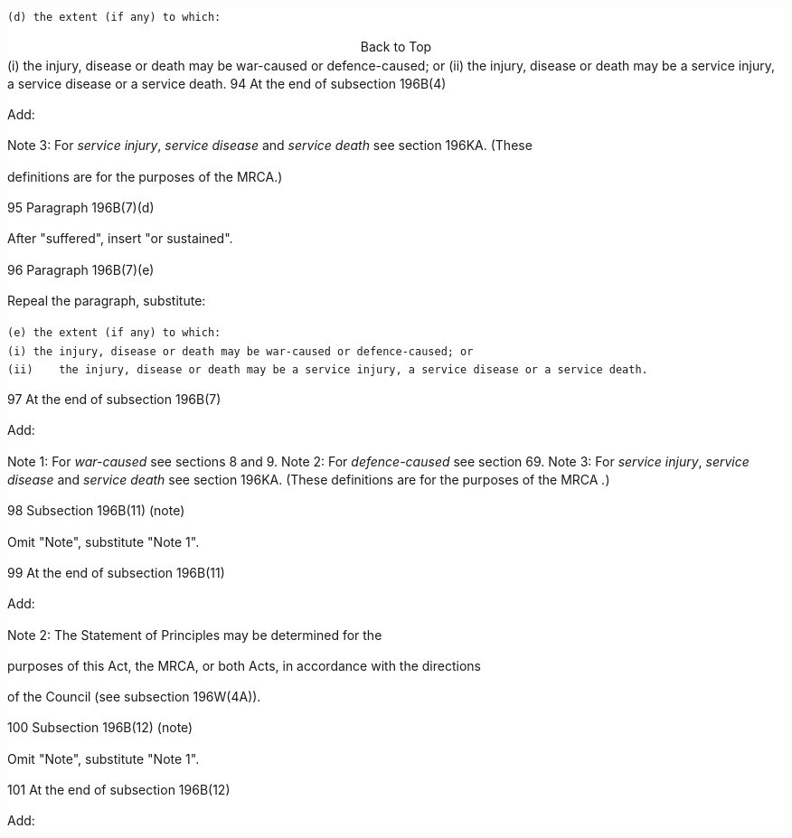 	(d)	the extent (if any) to which:

<center>Back to Top</center>
 	(i)	the injury, disease or death may be war-caused or defence-caused; or
 	(ii)	the injury, disease or death may be a service injury, a service disease or a service death.
 94  At the end of subsection 196B(4)

Add:

<dl compact=""><dl compact="">

Note 3:	For _service injury_, _service disease_ and _service death_ see section&#160;196KA. (These

definitions are for the purposes of the MRCA.)

 </dl></dl>

95  Paragraph 196B(7)(d)

After "suffered", insert "or sustained".

96  Paragraph 196B(7)(e)

Repeal the paragraph, substitute:

	(e)	the extent (if any) to which:
 	(i)	the injury, disease or death may be war-caused or defence-caused; or
 	(ii)	the injury, disease or death may be a service injury, a service disease or a service death.
 97  At the end of subsection 196B(7)

Add:

<dl compact=""><dl compact="">

Note 1:	For _war-caused_ see sections&#160;8 and 9\. Note 2:	For _defence-caused_ see section&#160;69\. Note 3:	For _service injury_, _service disease_ and _service death_ see section&#160;196KA. (These definitions are for the purposes of the MRCA _._)  </dl></dl>

98  Subsection 196B(11) (note)

Omit "Note", substitute "Note 1".

99  At the end of subsection 196B(11)

Add:

<dl compact=""><dl compact="">

Note 2:	The Statement of Principles may be determined for the

purposes of this Act, the MRCA, or both Acts, in accordance with the directions

of the Council (see subsection 196W(4A)).

 </dl></dl>

100  Subsection 196B(12) (note)

Omit "Note", substitute "Note 1".

101  At the end of subsection 196B(12)

Add:
